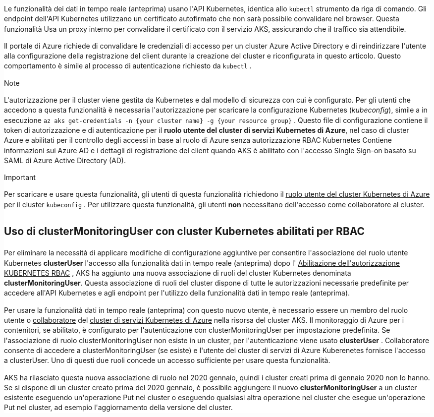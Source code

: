 Le funzionalità dei dati in tempo reale (anteprima) usano l'API Kubernetes, identica allo `kubectl` strumento da riga di comando. Gli endpoint dell'API Kubernetes utilizzano un certificato autofirmato che non sarà possibile convalidare nel browser. Questa funzionalità Usa un proxy interno per convalidare il certificato con il servizio AKS, assicurando che il traffico sia attendibile.

Il portale di Azure richiede di convalidare le credenziali di accesso per un cluster Azure Active Directory e di reindirizzare l'utente alla configurazione della registrazione del client durante la creazione del cluster e riconfigurata in questo articolo. Questo comportamento è simile al processo di autenticazione richiesto da `kubectl` .

>[!NOTE]
>L'autorizzazione per il cluster viene gestita da Kubernetes e dal modello di sicurezza con cui è configurato. Per gli utenti che accedono a questa funzionalità è necessaria l'autorizzazione per scaricare la configurazione Kubernetes (*kubeconfig*), simile a in esecuzione `az aks get-credentials -n {your cluster name} -g {your resource group}` . Questo file di configurazione contiene il token di autorizzazione e di autenticazione per il **ruolo utente del cluster di servizi Kubernetes di Azure**, nel caso di cluster Azure e abilitati per il controllo degli accessi in base al ruolo di Azure senza autorizzazione RBAC Kubernetes Contiene informazioni sui Azure AD e i dettagli di registrazione del client quando AKS è abilitato con l'accesso Single Sign-on basato su SAML di Azure Active Directory (AD).

>[!IMPORTANT]
>Per scaricare e usare questa funzionalità, gli utenti di questa funzionalità richiedono il [ruolo utente del cluster Kubernetes di Azure](../../role-based-access-control/built-in-roles.md) per il cluster `kubeconfig` . Per utilizzare questa funzionalità, gli utenti **non** necessitano dell'accesso come collaboratore al cluster.

## <a name="using-clustermonitoringuser-with-kubernetes-rbac-enabled-clusters"></a>Uso di clusterMonitoringUser con cluster Kubernetes abilitati per RBAC

Per eliminare la necessità di applicare modifiche di configurazione aggiuntive per consentire l'associazione del ruolo utente Kubernetes **clusterUser** l'accesso alla funzionalità dati in tempo reale (anteprima) dopo l' [Abilitazione dell'autorizzazione KUBERNETES RBAC](#configure-kubernetes-rbac-authorization) , AKS ha aggiunto una nuova associazione di ruoli del cluster Kubernetes denominata **clusterMonitoringUser**. Questa associazione di ruoli del cluster dispone di tutte le autorizzazioni necessarie predefinite per accedere all'API Kubernetes e agli endpoint per l'utilizzo della funzionalità dati in tempo reale (anteprima).

Per usare la funzionalità dati in tempo reale (anteprima) con questo nuovo utente, è necessario essere un membro del ruolo utente o [collaboratore](../../role-based-access-control/built-in-roles.md#contributor) del [cluster di servizi Kubernetes di Azure](../../role-based-access-control/built-in-roles.md#azure-kubernetes-service-cluster-user-role) nella risorsa del cluster AKS. Il monitoraggio di Azure per i contenitori, se abilitato, è configurato per l'autenticazione con clusterMonitoringUser per impostazione predefinita. Se l'associazione di ruolo clusterMonitoringUser non esiste in un cluster, per l'autenticazione viene usato **clusterUser** . Collaboratore consente di accedere a clusterMonitoringUser (se esiste) e l'utente del cluster di servizi di Azure Kuberenetes fornisce l'accesso a clusterUser. Uno di questi due ruoli concede un accesso sufficiente per usare questa funzionalità.

AKS ha rilasciato questa nuova associazione di ruolo nel 2020 gennaio, quindi i cluster creati prima di gennaio 2020 non lo hanno. Se si dispone di un cluster creato prima del 2020 gennaio, è possibile aggiungere il nuovo **clusterMonitoringUser** a un cluster esistente eseguendo un'operazione Put nel cluster o eseguendo qualsiasi altra operazione nel cluster che esegue un'operazione Put nel cluster, ad esempio l'aggiornamento della versione del cluster.
